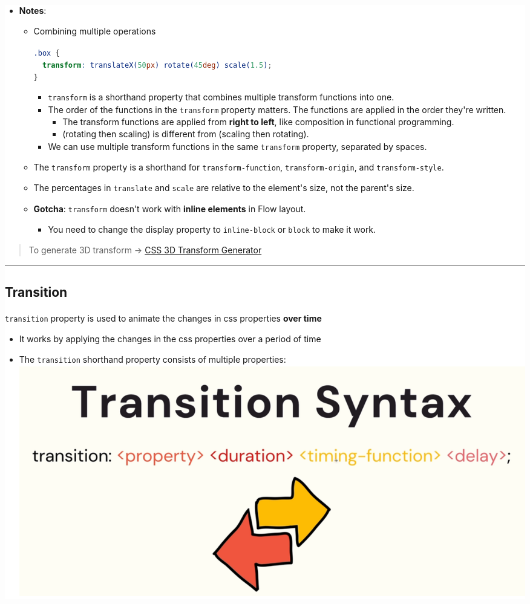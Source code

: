 - **Notes**:

  - Combining multiple operations

    ```css
    .box {
      transform: translateX(50px) rotate(45deg) scale(1.5);
    }
    ```

    - `transform` is a shorthand property that combines multiple transform functions into one.
    - The order of the functions in the `transform` property matters. The functions are applied in the order they're written.
      - The transform functions are applied from **right to left**, like composition in functional programming.
      - (rotating then scaling) is different from (scaling then rotating).
    - We can use multiple transform functions in the same `transform` property, separated by spaces.

  - The `transform` property is a shorthand for `transform-function`, `transform-origin`, and `transform-style`.
  - The percentages in `translate` and `scale` are relative to the element's size, not the parent's size.
  - **Gotcha**: `transform` doesn't work with **inline elements** in Flow layout.
    - You need to change the display property to `inline-block` or `block` to make it work.

> To generate 3D transform -> [CSS 3D Transform Generator](https://www.cssportal.com/css-3d-transform-generator/)

---

## Transition

`transition` property is used to animate the changes in css properties **over time**

- It works by applying the changes in the css properties over a period of time

- The `transition` shorthand property consists of multiple properties:
  ![transition](./img/transition-1.png)

